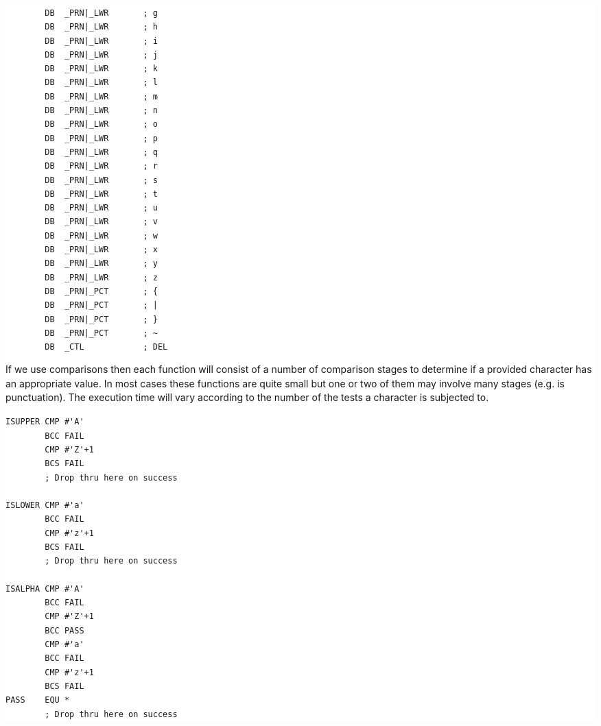             DB  _PRN|_LWR       ; g
            DB  _PRN|_LWR       ; h
            DB  _PRN|_LWR       ; i
            DB  _PRN|_LWR       ; j
            DB  _PRN|_LWR       ; k
            DB  _PRN|_LWR       ; l
            DB  _PRN|_LWR       ; m
            DB  _PRN|_LWR       ; n
            DB  _PRN|_LWR       ; o
            DB  _PRN|_LWR       ; p
            DB  _PRN|_LWR       ; q
            DB  _PRN|_LWR       ; r
            DB  _PRN|_LWR       ; s
            DB  _PRN|_LWR       ; t
            DB  _PRN|_LWR       ; u
            DB  _PRN|_LWR       ; v
            DB  _PRN|_LWR       ; w
            DB  _PRN|_LWR       ; x
            DB  _PRN|_LWR       ; y
            DB  _PRN|_LWR       ; z
            DB  _PRN|_PCT       ; {
            DB  _PRN|_PCT       ; |
            DB  _PRN|_PCT       ; }
            DB  _PRN|_PCT       ; ~
            DB  _CTL            ; DEL

If we use comparisons then each function will consist of a number of comparison
stages to determine if a provided character has an appropriate value. In most
cases these functions are quite small but one or two of them may involve many
stages (e.g. is punctuation). The execution time will vary according to the
number of the tests a character is subjected to. 

    ISUPPER CMP #'A'
            BCC FAIL
            CMP #'Z'+1
            BCS FAIL
            ; Drop thru here on success
    
    ISLOWER CMP #'a'
            BCC FAIL
            CMP #'z'+1
            BCS FAIL
            ; Drop thru here on success
    
    ISALPHA CMP #'A'
            BCC FAIL
            CMP #'Z'+1
            BCC PASS
            CMP #'a'
            BCC FAIL
            CMP #'z'+1
            BCS FAIL
    PASS    EQU *
            ; Drop thru here on success
